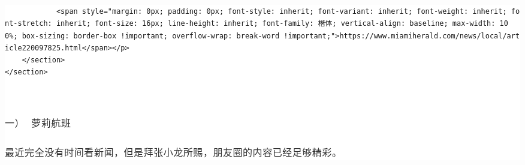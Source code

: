 				<span style="margin: 0px; padding: 0px; font-style: inherit; font-variant: inherit; font-weight: inherit; font-stretch: inherit; font-size: 16px; line-height: inherit; font-family: 楷体; vertical-align: baseline; max-width: 100%; box-sizing: border-box !important; overflow-wrap: break-word !important;">https://www.miamiherald.com/news/local/article220097825.html</span></p>
		</section>
	</section>
</blockquote>
<p style="margin: 0px; padding: 0px; font-variant-numeric: inherit; font-variant-east-asian: inherit; font-stretch: inherit; font-size: 17px; line-height: inherit; font-family: -apple-system-font, BlinkMacSystemFont, &quot;Helvetica Neue&quot;, &quot;PingFang SC&quot;, &quot;Hiragino Sans GB&quot;, &quot;Microsoft YaHei UI&quot;, &quot;Microsoft YaHei&quot;, Arial, sans-serif; vertical-align: baseline; max-width: 100%; clear: both; min-height: 1em; color: rgb(51, 51, 51); letter-spacing: 0.544px; box-sizing: border-box !important; overflow-wrap: break-word !important;">
	&nbsp;</p>
<p style="margin: 0px; padding: 0px; font-variant-numeric: inherit; font-variant-east-asian: inherit; font-stretch: inherit; font-size: 17px; line-height: inherit; font-family: -apple-system-font, BlinkMacSystemFont, &quot;Helvetica Neue&quot;, &quot;PingFang SC&quot;, &quot;Hiragino Sans GB&quot;, &quot;Microsoft YaHei UI&quot;, &quot;Microsoft YaHei&quot;, Arial, sans-serif; vertical-align: baseline; max-width: 100%; clear: both; min-height: 1em; color: rgb(51, 51, 51); letter-spacing: 0.544px; box-sizing: border-box !important; overflow-wrap: break-word !important;">
	<span style="margin: 0px; padding: 0px; font-style: inherit; font-variant: inherit; font-weight: inherit; font-stretch: inherit; font-size: 16px; line-height: inherit; font-family: 楷体; vertical-align: baseline; max-width: 100%; box-sizing: border-box !important; overflow-wrap: break-word !important;">&nbsp;</span></p>
<p style="margin: 0px; padding: 0px; font-variant-numeric: inherit; font-variant-east-asian: inherit; font-stretch: inherit; font-size: 17px; line-height: inherit; font-family: -apple-system-font, BlinkMacSystemFont, &quot;Helvetica Neue&quot;, &quot;PingFang SC&quot;, &quot;Hiragino Sans GB&quot;, &quot;Microsoft YaHei UI&quot;, &quot;Microsoft YaHei&quot;, Arial, sans-serif; vertical-align: baseline; max-width: 100%; clear: both; min-height: 1em; color: rgb(51, 51, 51); letter-spacing: 0.544px; box-sizing: border-box !important; overflow-wrap: break-word !important;">
	<span style="margin: 0px; padding: 0px; font-style: inherit; font-variant: inherit; font-weight: inherit; font-stretch: inherit; font-size: 16px; line-height: inherit; font-family: 楷体; vertical-align: baseline; max-width: 100%; box-sizing: border-box !important; overflow-wrap: break-word !important;">一）<span style="margin: 0px; padding: 0px; font-style: inherit; font-variant-ligatures: inherit; font-variant-caps: inherit; font-variant-numeric: normal; font-variant-east-asian: normal; font-weight: inherit; font-stretch: normal; font-size: 9px; line-height: normal; font-family: &quot;Times New Roman&quot;; vertical-align: baseline; max-width: 100%; box-sizing: border-box !important; overflow-wrap: break-word !important;">&nbsp;&nbsp;&nbsp;&nbsp;</span></span><span style="margin: 0px; padding: 0px; font-style: inherit; font-variant: inherit; font-weight: inherit; font-stretch: inherit; font-size: 16px; line-height: inherit; font-family: 楷体; vertical-align: baseline; max-width: 100%; box-sizing: border-box !important; overflow-wrap: break-word !important;">萝莉航班</span></p>
<p style="margin: 0px; padding: 0px; font-variant-numeric: inherit; font-variant-east-asian: inherit; font-stretch: inherit; font-size: 17px; line-height: inherit; font-family: -apple-system-font, BlinkMacSystemFont, &quot;Helvetica Neue&quot;, &quot;PingFang SC&quot;, &quot;Hiragino Sans GB&quot;, &quot;Microsoft YaHei UI&quot;, &quot;Microsoft YaHei&quot;, Arial, sans-serif; vertical-align: baseline; max-width: 100%; clear: both; min-height: 1em; color: rgb(51, 51, 51); letter-spacing: 0.544px; box-sizing: border-box !important; overflow-wrap: break-word !important;">
	<span style="margin: 0px; padding: 0px; font-style: inherit; font-variant: inherit; font-weight: inherit; font-stretch: inherit; font-size: 16px; line-height: inherit; font-family: 楷体; vertical-align: baseline; max-width: 100%; box-sizing: border-box !important; overflow-wrap: break-word !important;">&nbsp;</span></p>
<p style="margin: 0px; padding: 0px; font-variant-numeric: inherit; font-variant-east-asian: inherit; font-stretch: inherit; font-size: 17px; line-height: inherit; font-family: -apple-system-font, BlinkMacSystemFont, &quot;Helvetica Neue&quot;, &quot;PingFang SC&quot;, &quot;Hiragino Sans GB&quot;, &quot;Microsoft YaHei UI&quot;, &quot;Microsoft YaHei&quot;, Arial, sans-serif; vertical-align: baseline; max-width: 100%; clear: both; min-height: 1em; color: rgb(51, 51, 51); letter-spacing: 0.544px; box-sizing: border-box !important; overflow-wrap: break-word !important;">
	<span style="margin: 0px; padding: 0px; font-style: inherit; font-variant: inherit; font-weight: inherit; font-stretch: inherit; font-size: 16px; line-height: inherit; font-family: 楷体; vertical-align: baseline; max-width: 100%; box-sizing: border-box !important; overflow-wrap: break-word !important;">最近完全没有时间看新闻，但是拜张小龙所赐，朋友圈的内容已经足够精彩。</span></p>